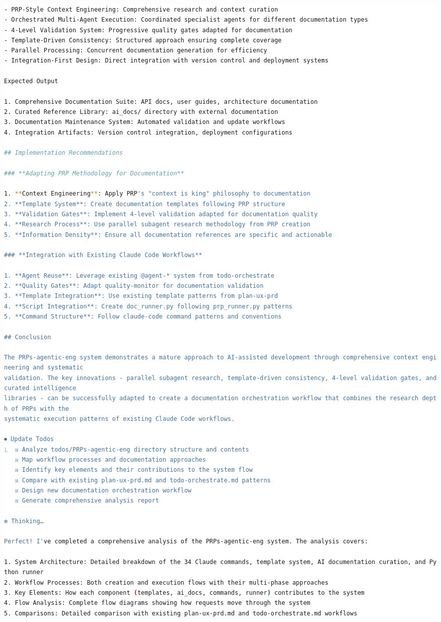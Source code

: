 ```bash
- PRP-Style Context Engineering: Comprehensive research and context curation
- Orchestrated Multi-Agent Execution: Coordinated specialist agents for different documentation types
- 4-Level Validation System: Progressive quality gates adapted for documentation
- Template-Driven Consistency: Structured approach ensuring complete coverage
- Parallel Processing: Concurrent documentation generation for efficiency
- Integration-First Design: Direct integration with version control and deployment systems

Expected Output

1. Comprehensive Documentation Suite: API docs, user guides, architecture documentation
2. Curated Reference Library: ai_docs/ directory with external documentation
3. Documentation Maintenance System: Automated validation and update workflows
4. Integration Artifacts: Version control integration, deployment configurations

## Implementation Recommendations

### **Adapting PRP Methodology for Documentation**

1. **Context Engineering**: Apply PRP's "context is king" philosophy to documentation
2. **Template System**: Create documentation templates following PRP structure
3. **Validation Gates**: Implement 4-level validation adapted for documentation quality
4. **Research Process**: Use parallel subagent research methodology from PRP creation
5. **Information Density**: Ensure all documentation references are specific and actionable

### **Integration with Existing Claude Code Workflows**

1. **Agent Reuse**: Leverage existing @agent-* system from todo-orchestrate
2. **Quality Gates**: Adapt quality-monitor for documentation validation
3. **Template Integration**: Use existing template patterns from plan-ux-prd
4. **Script Integration**: Create doc_runner.py following prp_runner.py patterns
5. **Command Structure**: Follow claude-code command patterns and conventions

## Conclusion

The PRPs-agentic-eng system demonstrates a mature approach to AI-assisted development through comprehensive context engineering and systematic
validation. The key innovations - parallel subagent research, template-driven consistency, 4-level validation gates, and curated intelligence
libraries - can be successfully adapted to create a documentation orchestration workflow that combines the research depth of PRPs with the
systematic execution patterns of existing Claude Code workflows.

⏺ Update Todos
⎿  ☒ Analyze todos/PRPs-agentic-eng directory structure and contents
   ☒ Map workflow processes and documentation approaches
   ☒ Identify key elements and their contributions to the system flow
   ☒ Compare with existing plan-ux-prd.md and todo-orchestrate.md patterns
   ☒ Design new documentation orchestration workflow
   ☒ Generate comprehensive analysis report

✻ Thinking…

Perfect! I've completed a comprehensive analysis of the PRPs-agentic-eng system. The analysis covers:

1. System Architecture: Detailed breakdown of the 34 Claude commands, template system, AI documentation curation, and Python runner
2. Workflow Processes: Both creation and execution flows with their multi-phase approaches
3. Key Elements: How each component (templates, ai_docs, commands, runner) contributes to the system
4. Flow Analysis: Complete flow diagrams showing how requests move through the system
5. Comparisons: Detailed comparison with existing plan-ux-prd.md and todo-orchestrate.md workflows
```